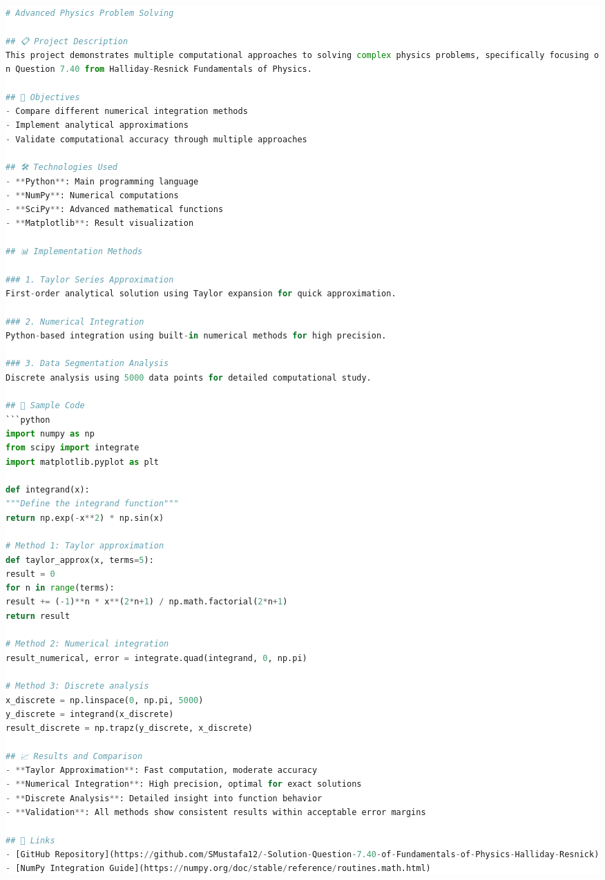```python
# Advanced Physics Problem Solving

## 📋 Project Description
This project demonstrates multiple computational approaches to solving complex physics problems, specifically focusing on Question 7.40 from Halliday-Resnick Fundamentals of Physics.

## 🎯 Objectives
- Compare different numerical integration methods
- Implement analytical approximations
- Validate computational accuracy through multiple approaches

## 🛠️ Technologies Used
- **Python**: Main programming language
- **NumPy**: Numerical computations
- **SciPy**: Advanced mathematical functions
- **Matplotlib**: Result visualization

## 📊 Implementation Methods

### 1. Taylor Series Approximation
First-order analytical solution using Taylor expansion for quick approximation.

### 2. Numerical Integration
Python-based integration using built-in numerical methods for high precision.

### 3. Data Segmentation Analysis
Discrete analysis using 5000 data points for detailed computational study.

## 🔬 Sample Code
```python
import numpy as np
from scipy import integrate
import matplotlib.pyplot as plt

def integrand(x):
"""Define the integrand function"""
return np.exp(-x**2) * np.sin(x)

# Method 1: Taylor approximation
def taylor_approx(x, terms=5):
result = 0
for n in range(terms):
result += (-1)**n * x**(2*n+1) / np.math.factorial(2*n+1)
return result

# Method 2: Numerical integration
result_numerical, error = integrate.quad(integrand, 0, np.pi)

# Method 3: Discrete analysis
x_discrete = np.linspace(0, np.pi, 5000)
y_discrete = integrand(x_discrete)
result_discrete = np.trapz(y_discrete, x_discrete)

## 📈 Results and Comparison
- **Taylor Approximation**: Fast computation, moderate accuracy
- **Numerical Integration**: High precision, optimal for exact solutions
- **Discrete Analysis**: Detailed insight into function behavior
- **Validation**: All methods show consistent results within acceptable error margins

## 🔗 Links
- [GitHub Repository](https://github.com/SMustafa12/-Solution-Question-7.40-of-Fundamentals-of-Physics-Halliday-Resnick)
- [NumPy Integration Guide](https://numpy.org/doc/stable/reference/routines.math.html)
```